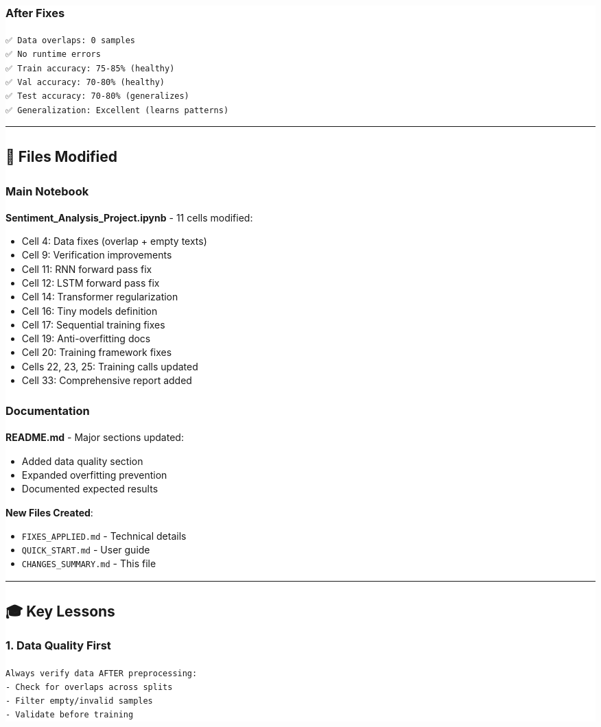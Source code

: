 ### After Fixes
```
✅ Data overlaps: 0 samples
✅ No runtime errors
✅ Train accuracy: 75-85% (healthy)
✅ Val accuracy: 70-80% (healthy)
✅ Test accuracy: 70-80% (generalizes)
✅ Generalization: Excellent (learns patterns)
```

---

## 📝 Files Modified

### Main Notebook
**Sentiment_Analysis_Project.ipynb** - 11 cells modified:
- Cell 4: Data fixes (overlap + empty texts)
- Cell 9: Verification improvements
- Cell 11: RNN forward pass fix
- Cell 12: LSTM forward pass fix
- Cell 14: Transformer regularization
- Cell 16: Tiny models definition
- Cell 17: Sequential training fixes
- Cell 19: Anti-overfitting docs
- Cell 20: Training framework fixes
- Cells 22, 23, 25: Training calls updated
- Cell 33: Comprehensive report added

### Documentation
**README.md** - Major sections updated:
- Added data quality section
- Expanded overfitting prevention
- Documented expected results

**New Files Created**:
- `FIXES_APPLIED.md` - Technical details
- `QUICK_START.md` - User guide
- `CHANGES_SUMMARY.md` - This file

---

## 🎓 Key Lessons

### 1. Data Quality First
```
Always verify data AFTER preprocessing:
- Check for overlaps across splits
- Filter empty/invalid samples
- Validate before training
```
